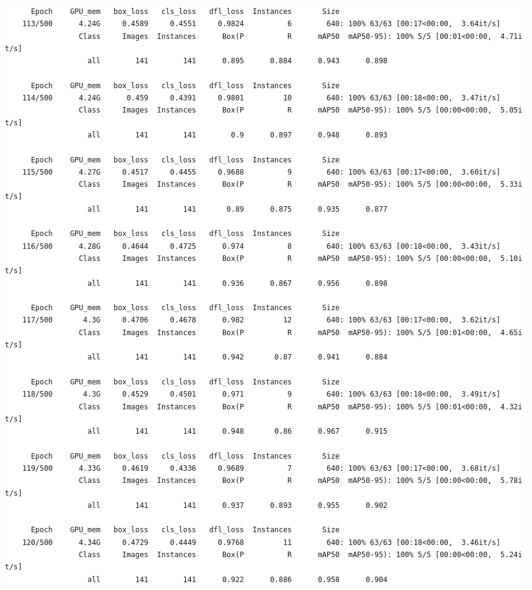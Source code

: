           Epoch    GPU_mem   box_loss   cls_loss   dfl_loss  Instances       Size
        113/500      4.24G     0.4589     0.4551     0.9824          6        640: 100% 63/63 [00:17<00:00,  3.64it/s]
                     Class     Images  Instances      Box(P          R      mAP50  mAP50-95): 100% 5/5 [00:01<00:00,  4.71it/s]
                       all        141        141      0.895      0.884      0.943      0.898
    
          Epoch    GPU_mem   box_loss   cls_loss   dfl_loss  Instances       Size
        114/500      4.24G      0.459     0.4391     0.9801         10        640: 100% 63/63 [00:18<00:00,  3.47it/s]
                     Class     Images  Instances      Box(P          R      mAP50  mAP50-95): 100% 5/5 [00:00<00:00,  5.05it/s]
                       all        141        141        0.9      0.897      0.948      0.893
    
          Epoch    GPU_mem   box_loss   cls_loss   dfl_loss  Instances       Size
        115/500      4.27G     0.4517     0.4455     0.9688          9        640: 100% 63/63 [00:17<00:00,  3.60it/s]
                     Class     Images  Instances      Box(P          R      mAP50  mAP50-95): 100% 5/5 [00:00<00:00,  5.33it/s]
                       all        141        141       0.89      0.875      0.935      0.877
    
          Epoch    GPU_mem   box_loss   cls_loss   dfl_loss  Instances       Size
        116/500      4.28G     0.4644     0.4725      0.974          8        640: 100% 63/63 [00:18<00:00,  3.43it/s]
                     Class     Images  Instances      Box(P          R      mAP50  mAP50-95): 100% 5/5 [00:00<00:00,  5.10it/s]
                       all        141        141      0.936      0.867      0.956      0.898
    
          Epoch    GPU_mem   box_loss   cls_loss   dfl_loss  Instances       Size
        117/500       4.3G     0.4706     0.4678      0.982         12        640: 100% 63/63 [00:17<00:00,  3.62it/s]
                     Class     Images  Instances      Box(P          R      mAP50  mAP50-95): 100% 5/5 [00:01<00:00,  4.65it/s]
                       all        141        141      0.942       0.87      0.941      0.884
    
          Epoch    GPU_mem   box_loss   cls_loss   dfl_loss  Instances       Size
        118/500       4.3G     0.4529     0.4501      0.971          9        640: 100% 63/63 [00:18<00:00,  3.49it/s]
                     Class     Images  Instances      Box(P          R      mAP50  mAP50-95): 100% 5/5 [00:01<00:00,  4.32it/s]
                       all        141        141      0.948       0.86      0.967      0.915
    
          Epoch    GPU_mem   box_loss   cls_loss   dfl_loss  Instances       Size
        119/500      4.33G     0.4619     0.4336     0.9689          7        640: 100% 63/63 [00:17<00:00,  3.68it/s]
                     Class     Images  Instances      Box(P          R      mAP50  mAP50-95): 100% 5/5 [00:00<00:00,  5.78it/s]
                       all        141        141      0.937      0.893      0.955      0.902
    
          Epoch    GPU_mem   box_loss   cls_loss   dfl_loss  Instances       Size
        120/500      4.34G     0.4729     0.4449     0.9768         11        640: 100% 63/63 [00:18<00:00,  3.46it/s]
                     Class     Images  Instances      Box(P          R      mAP50  mAP50-95): 100% 5/5 [00:00<00:00,  5.24it/s]
                       all        141        141      0.922      0.886      0.958      0.904
    